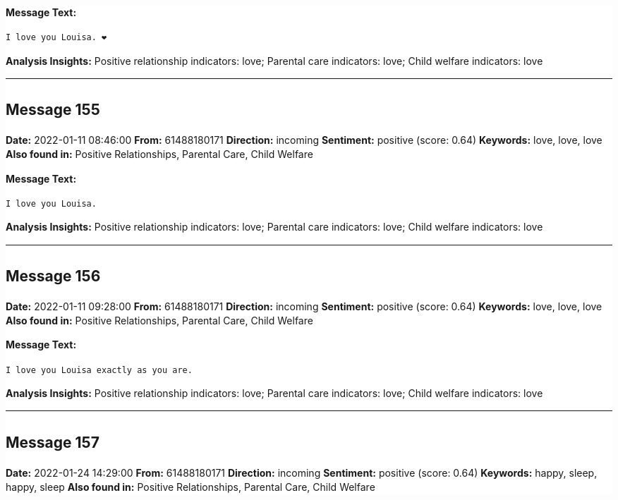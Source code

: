 **Message Text:**
```
I love you Louisa. ❤️
```

**Analysis Insights:** Positive relationship indicators: love; Parental care indicators: love; Child welfare indicators: love

---
## Message 155

**Date:** 2022-01-11 08:46:00
**From:** 61488180171
**Direction:** incoming
**Sentiment:** positive (score: 0.64)
**Keywords:** love, love, love
**Also found in:** Positive Relationships, Parental Care, Child Welfare

**Message Text:**
```
I love you Louisa. 
```

**Analysis Insights:** Positive relationship indicators: love; Parental care indicators: love; Child welfare indicators: love

---
## Message 156

**Date:** 2022-01-11 09:28:00
**From:** 61488180171
**Direction:** incoming
**Sentiment:** positive (score: 0.64)
**Keywords:** love, love, love
**Also found in:** Positive Relationships, Parental Care, Child Welfare

**Message Text:**
```
I love you Louisa exactly as you are. 
```

**Analysis Insights:** Positive relationship indicators: love; Parental care indicators: love; Child welfare indicators: love

---
## Message 157

**Date:** 2022-01-24 14:29:00
**From:** 61488180171
**Direction:** incoming
**Sentiment:** positive (score: 0.64)
**Keywords:** happy, sleep, happy, sleep
**Also found in:** Positive Relationships, Parental Care, Child Welfare

